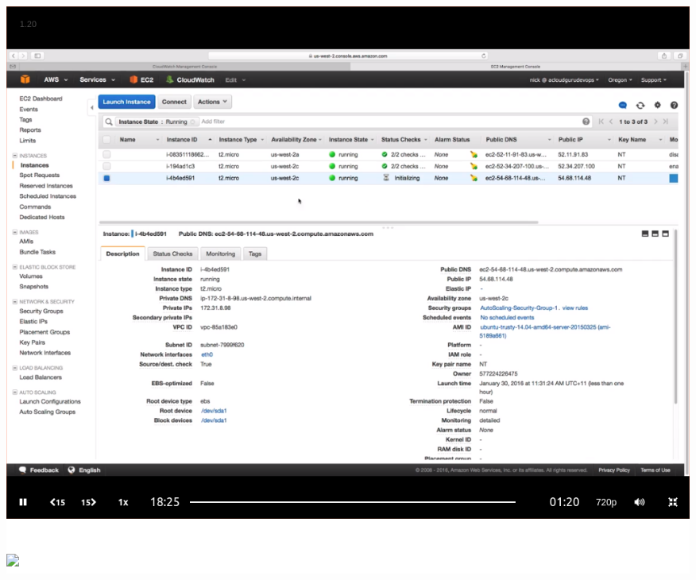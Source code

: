 ![](Screenshot%20from%202018-04-13%2016-28-37.png)
---
![](Screenshot%20from%202018-04-13%2016-28-51.png)
---